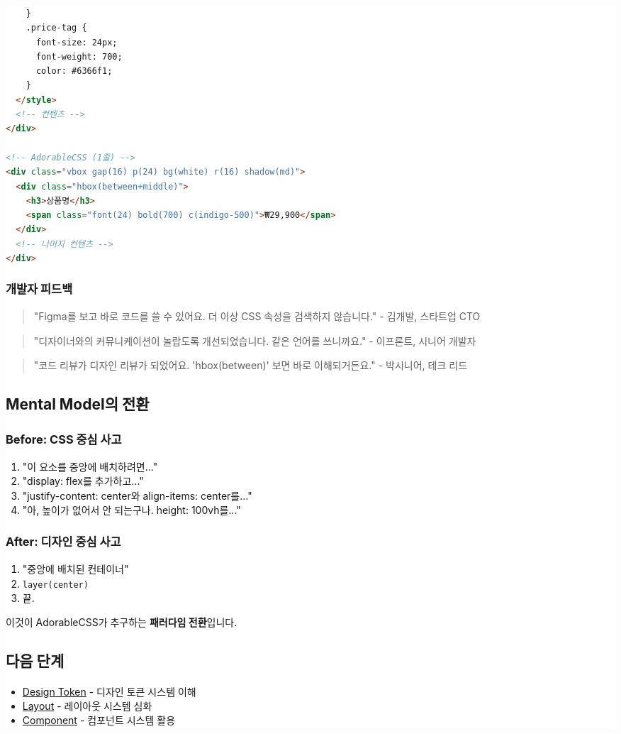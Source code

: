 ```html
    }
    .price-tag {
      font-size: 24px;
      font-weight: 700;
      color: #6366f1;
    }
  </style>
  <!-- 컨텐츠 -->
</div>

<!-- AdorableCSS (1줄) -->
<div class="vbox gap(16) p(24) bg(white) r(16) shadow(md)">
  <div class="hbox(between+middle)">
    <h3>상품명</h3>
    <span class="font(24) bold(700) c(indigo-500)">₩29,900</span>
  </div>
  <!-- 나머지 컨텐츠 -->
</div>
```

### 개발자 피드백
> "Figma를 보고 바로 코드를 쓸 수 있어요. 더 이상 CSS 속성을 검색하지 않습니다." - 김개발, 스타트업 CTO

> "디자이너와의 커뮤니케이션이 놀랍도록 개선되었습니다. 같은 언어를 쓰니까요." - 이프론트, 시니어 개발자

> "코드 리뷰가 디자인 리뷰가 되었어요. 'hbox(between)' 보면 바로 이해되거든요." - 박시니어, 테크 리드

## Mental Model의 전환

### Before: CSS 중심 사고
1. "이 요소를 중앙에 배치하려면..."
2. "display: flex를 추가하고..."
3. "justify-content: center와 align-items: center를..."
4. "아, 높이가 없어서 안 되는구나. height: 100vh를..."

### After: 디자인 중심 사고
1. "중앙에 배치된 컨테이너"
2. `layer(center)`
3. 끝.

이것이 AdorableCSS가 추구하는 **패러다임 전환**입니다.

## 다음 단계

- [Design Token](./03-design-token.md) - 디자인 토큰 시스템 이해
- [Layout](./04-layout.md) - 레이아웃 시스템 심화
- [Component](./05-component.md) - 컴포넌트 시스템 활용